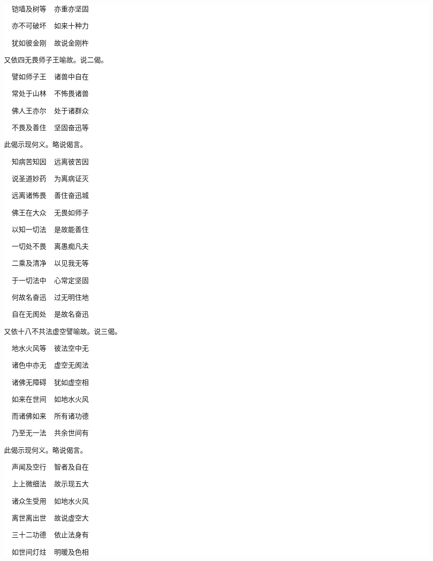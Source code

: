 &nbsp;&nbsp;&nbsp;&nbsp;铠墙及树等&nbsp;&nbsp;&nbsp;&nbsp;亦重亦坚固

&nbsp;&nbsp;&nbsp;&nbsp;亦不可破坏&nbsp;&nbsp;&nbsp;&nbsp;如来十种力

&nbsp;&nbsp;&nbsp;&nbsp;犹如彼金刚&nbsp;&nbsp;&nbsp;&nbsp;故说金刚杵

又依四无畏师子王喻故。说二偈。

&nbsp;&nbsp;&nbsp;&nbsp;譬如师子王&nbsp;&nbsp;&nbsp;&nbsp;诸兽中自在

&nbsp;&nbsp;&nbsp;&nbsp;常处于山林&nbsp;&nbsp;&nbsp;&nbsp;不怖畏诸兽

&nbsp;&nbsp;&nbsp;&nbsp;佛人王亦尔&nbsp;&nbsp;&nbsp;&nbsp;处于诸群众

&nbsp;&nbsp;&nbsp;&nbsp;不畏及善住&nbsp;&nbsp;&nbsp;&nbsp;坚固奋迅等

此偈示现何义。略说偈言。

&nbsp;&nbsp;&nbsp;&nbsp;知病苦知因&nbsp;&nbsp;&nbsp;&nbsp;远离彼苦因

&nbsp;&nbsp;&nbsp;&nbsp;说圣道妙药&nbsp;&nbsp;&nbsp;&nbsp;为离病证灭

&nbsp;&nbsp;&nbsp;&nbsp;远离诸怖畏&nbsp;&nbsp;&nbsp;&nbsp;善住奋迅城

&nbsp;&nbsp;&nbsp;&nbsp;佛王在大众&nbsp;&nbsp;&nbsp;&nbsp;无畏如师子

&nbsp;&nbsp;&nbsp;&nbsp;以知一切法&nbsp;&nbsp;&nbsp;&nbsp;是故能善住

&nbsp;&nbsp;&nbsp;&nbsp;一切处不畏&nbsp;&nbsp;&nbsp;&nbsp;离愚痴凡夫

&nbsp;&nbsp;&nbsp;&nbsp;二乘及清净&nbsp;&nbsp;&nbsp;&nbsp;以见我无等

&nbsp;&nbsp;&nbsp;&nbsp;于一切法中&nbsp;&nbsp;&nbsp;&nbsp;心常定坚固

&nbsp;&nbsp;&nbsp;&nbsp;何故名奋迅&nbsp;&nbsp;&nbsp;&nbsp;过无明住地

&nbsp;&nbsp;&nbsp;&nbsp;自在无阂处&nbsp;&nbsp;&nbsp;&nbsp;是故名奋迅

又依十八不共法虚空譬喻故。说三偈。

&nbsp;&nbsp;&nbsp;&nbsp;地水火风等&nbsp;&nbsp;&nbsp;&nbsp;彼法空中无

&nbsp;&nbsp;&nbsp;&nbsp;诸色中亦无&nbsp;&nbsp;&nbsp;&nbsp;虚空无阂法

&nbsp;&nbsp;&nbsp;&nbsp;诸佛无障碍&nbsp;&nbsp;&nbsp;&nbsp;犹如虚空相

&nbsp;&nbsp;&nbsp;&nbsp;如来在世间&nbsp;&nbsp;&nbsp;&nbsp;如地水火风

&nbsp;&nbsp;&nbsp;&nbsp;而诸佛如来&nbsp;&nbsp;&nbsp;&nbsp;所有诸功德

&nbsp;&nbsp;&nbsp;&nbsp;乃至无一法&nbsp;&nbsp;&nbsp;&nbsp;共余世间有

此偈示现何义。略说偈言。

&nbsp;&nbsp;&nbsp;&nbsp;声闻及空行&nbsp;&nbsp;&nbsp;&nbsp;智者及自在

&nbsp;&nbsp;&nbsp;&nbsp;上上微细法&nbsp;&nbsp;&nbsp;&nbsp;故示现五大

&nbsp;&nbsp;&nbsp;&nbsp;诸众生受用&nbsp;&nbsp;&nbsp;&nbsp;如地水火风

&nbsp;&nbsp;&nbsp;&nbsp;离世离出世&nbsp;&nbsp;&nbsp;&nbsp;故说虚空大

&nbsp;&nbsp;&nbsp;&nbsp;三十二功德&nbsp;&nbsp;&nbsp;&nbsp;依止法身有

&nbsp;&nbsp;&nbsp;&nbsp;如世间灯炷&nbsp;&nbsp;&nbsp;&nbsp;明暖及色相
